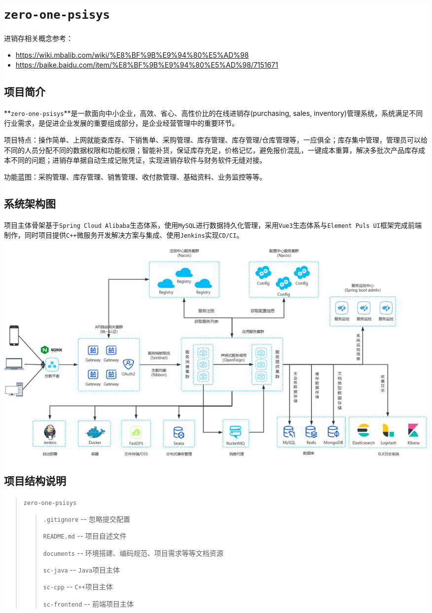 # `zero-one-psisys`

进销存相关概念参考：

- https://wiki.mbalib.com/wiki/%E8%BF%9B%E9%94%80%E5%AD%98
- https://baike.baidu.com/item/%E8%BF%9B%E9%94%80%E5%AD%98/7151671

## 项目简介

**`zero-one-psisys`**是一款面向中小企业，高效、省心、高性价比的在线进销存(purchasing, sales, inventory)管理系统，系统满足不同行业需求，是促进企业发展的重要组成部分，是企业经营管理中的重要环节。

项目特点：操作简单、上网就能查库存、下销售单、采购管理、库存管理、库存管理/仓库管理等，一应俱全；库存集中管理，管理员可以给不同的人员分配不同的数据权限和功能权限；智能补货，保证库存充足，价格记忆，避免报价混乱，一键成本重算，解决多批次产品库存成本不同的问题；进销存单据自动生成记账凭证，实现进销存软件与财务软件无缝对接。

功能蓝图：采购管理、库存管理、销售管理、收付款管理、基础资料、业务监控等等。

## 系统架构图

项目主体骨架基于`Spring Cloud Alibaba`生态体系，使用`MySQL`进行数据持久化管理，采用`Vue3`生态体系与`Element Puls UI`框架完成前端制作，同时项目提供`C++`微服务开发解决方案与集成、使用`Jenkins`实现`CD/CI`。

![architecture](./documents/00、preview-pic/architecture.jpg)

## 项目结构说明
> `zero-one-psisys`  
>
> > `.gitignore` -- 忽略提交配置
> >
> > `README.md` -- 项目自述文件
> >
> > `documents` -- 环境搭建、编码规范、项目需求等等文档资源
> >
> > `sc-java` -- `Java`项目主体
> >
> > `sc-cpp` -- `C++`项目主体
> >
> > `sc-frontend` -- 前端项目主体
